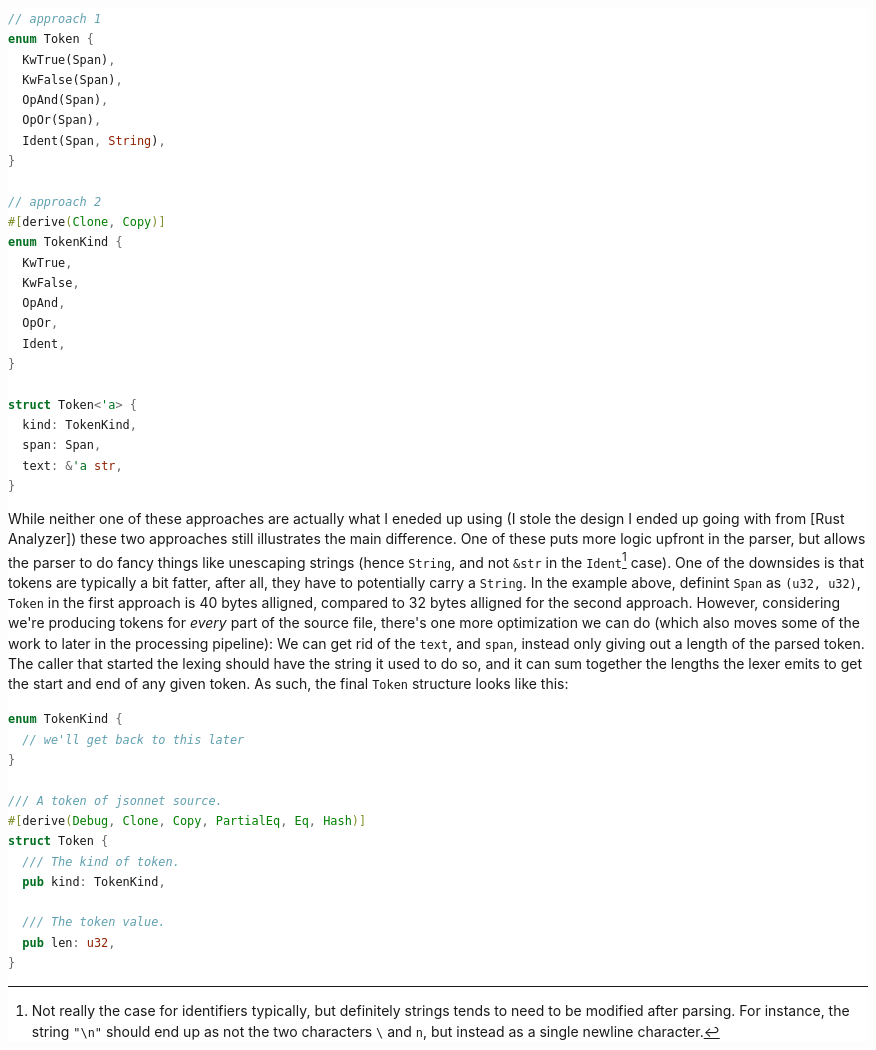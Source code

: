 ```rust
// approach 1
enum Token {
  KwTrue(Span),
  KwFalse(Span),
  OpAnd(Span),
  OpOr(Span),
  Ident(Span, String),
}

// approach 2
#[derive(Clone, Copy)]
enum TokenKind {
  KwTrue,
  KwFalse,
  OpAnd,
  OpOr,
  Ident,
}

struct Token<'a> {
  kind: TokenKind,
  span: Span,
  text: &'a str,
}
```

While neither one of these approaches are actually what I eneded up using (I stole the design I ended up going with from [Rust Analyzer]) these two approaches still illustrates the main difference. One of these puts more logic upfront in the parser, but allows the parser to do fancy things like unescaping strings (hence `String`, and not `&str` in the `Ident`[^5] case). One of the downsides is that tokens are typically a bit fatter, after all, they have to potentially carry a `String`. In the example above, definint `Span` as `(u32, u32)`, `Token` in the first approach is 40 bytes alligned, compared to 32 bytes alligned for the second approach. However, considering we're producing tokens for _every_ part of the source file, there's one more optimization we can do (which also moves some of the work to later in the processing pipeline): We can get rid of the `text`, and `span`, instead only giving out a length of the parsed token. The caller that started the lexing should have the string it used to do so, and it can sum together the lengths the lexer emits to get the start and end of any given token. As such, the final `Token` structure looks like this:

```rust
enum TokenKind {
  // we'll get back to this later
}

/// A token of jsonnet source.
#[derive(Debug, Clone, Copy, PartialEq, Eq, Hash)]
struct Token {
  /// The kind of token.
  pub kind: TokenKind,

  /// The token value.
  pub len: u32,
}
```


[^1]: Currently, the jssonet parser only provides errors and no warnings, and the error-recovery is ... bad, but the infrastructure is there.
[^2]: Editor integration is also a goal of this project. Don't know if I'll ever get there though, as that's further down on my priority list.
[^3]: This is typically called "trivia", name taken from [roslyn] (as far as I know, but may very well have originated much earlier).
[^4]: Not _exactly_ exactly. I had to read some go code to figure out how to deal with string blocks.
[^5]: Not really the case for identifiers typically, but definitely strings tends to need to be modified after parsing. For instance, the string `"\n"` should end up as not the two characters `\` and `n`, but instead as a single newline character.
[^6]: I _might_ make a separate post about that. I'm not sure yet.
[jsonnet]: https://jsonnet.org/ 'Jsonnet website'
[stdlib]: https://github.com/google/jsonnet/blob/master/stdlib/std.jsonnet 'Jsonnet STD lib'
[go implementation]: https://github.com/google/go-jsonnet 'Jsonnet Go Implementation'
[syn]: https://crates.io/crates/syn 'syn crate'
[rust analyzer]: https://rust-analyzer.github.io/ 'rust analyser'
[matklad]: https://matklad.github.io/ "matklad (Aleksey Kladov)'s blog"
[pratt parsing]: https://matklad.github.io/2020/04/13/simple-but-powerful-pratt-parsing.html 'Simple but Powerful Pratt Parsing - matklad'
[parse_tree]: https://github.com/matklad/parse_tree 'A library for non-abstract parse trees.'
[fall]: https://github.com/matklad/fall 'Fall: Not Yet Another Parser Generator'
[rowan]: https://github.com/rust-analyzer/rowan 'Rowan - a library for lossless syntax trees'
[rust interner]: https://matklad.github.io/2020/03/22/fast-simple-rust-interner.html 'Fast and Simple Rust Interner - matklad'
[roslyn]: https://github.com/dotnet/roslyn 'The Roslyn .NET compiler provides C# and Visual Basic languages with rich code analysis APIs.'
[jsonnet spec]: https://jsonnet.org/ref/spec.html 'Jsonnet Specification'
[logos]: https://crates.io/crates/logos 'Logos - Create ridiculously fast Lexers'
[json spec]: http://json.org/ 'JSON specification'
[lexer source]: https://github.com/YoloDev/yolodev-jsonnet/blob/58cf0a50050849831e64a56984423e65695eb23e/crates/lex/src/lib.rs 'Jsonnet lexer source'
[github issue]: https://github.com/Alxandr/alxandr.me/issues/43 'Comments: Rust Jsonnet: Lexer'